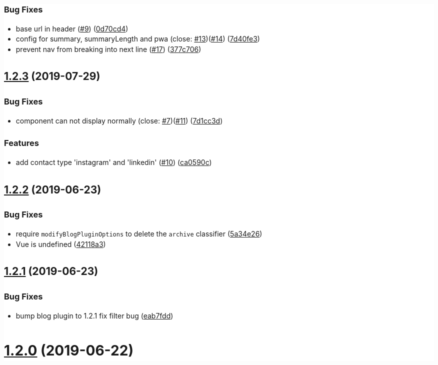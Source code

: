 
### Bug Fixes

* base url in header ([#9](https://github.com/ulivz/vuepress-theme-blog/issues/9)) ([0d70cd4](https://github.com/ulivz/vuepress-theme-blog/commit/0d70cd4))
* config for summary, summaryLength and pwa (close: [#13](https://github.com/ulivz/vuepress-theme-blog/issues/13))([#14](https://github.com/ulivz/vuepress-theme-blog/issues/14)) ([7d40fe3](https://github.com/ulivz/vuepress-theme-blog/commit/7d40fe3))
* prevent nav from breaking into next line ([#17](https://github.com/ulivz/vuepress-theme-blog/issues/17)) ([377c706](https://github.com/ulivz/vuepress-theme-blog/commit/377c706))



## [1.2.3](https://github.com/ulivz/vuepress-theme-blog/compare/v1.2.2...v1.2.3) (2019-07-29)


### Bug Fixes

* <Toc /> component can not display normally (close: [#7](https://github.com/ulivz/vuepress-theme-blog/issues/7))([#11](https://github.com/ulivz/vuepress-theme-blog/issues/11)) ([7d1cc3d](https://github.com/ulivz/vuepress-theme-blog/commit/7d1cc3d))



### Features

* add contact type 'instagram' and 'linkedin' ([#10](https://github.com/ulivz/vuepress-theme-blog/issues/10)) ([ca0590c](https://github.com/ulivz/vuepress-theme-blog/commit/ca0590c))



## [1.2.2](https://github.com/ulivz/vuepress-theme-blog/compare/v1.2.1...v1.2.2) (2019-06-23)


### Bug Fixes

* require `modifyBlogPluginOptions` to delete the `archive` classifier ([5a34e26](https://github.com/ulivz/vuepress-theme-blog/commit/5a34e26))
* Vue is undefined ([42118a3](https://github.com/ulivz/vuepress-theme-blog/commit/42118a3))



## [1.2.1](https://github.com/ulivz/vuepress-theme-blog/compare/v1.2.0...v1.2.1) (2019-06-23)


### Bug Fixes

* bump blog plugin to 1.2.1 fix filter bug ([eab7fdd](https://github.com/ulivz/vuepress-theme-blog/commit/eab7fdd))



# [1.2.0](https://github.com/ulivz/vuepress-theme-blog/compare/v1.1.0...v1.2.0) (2019-06-22)
